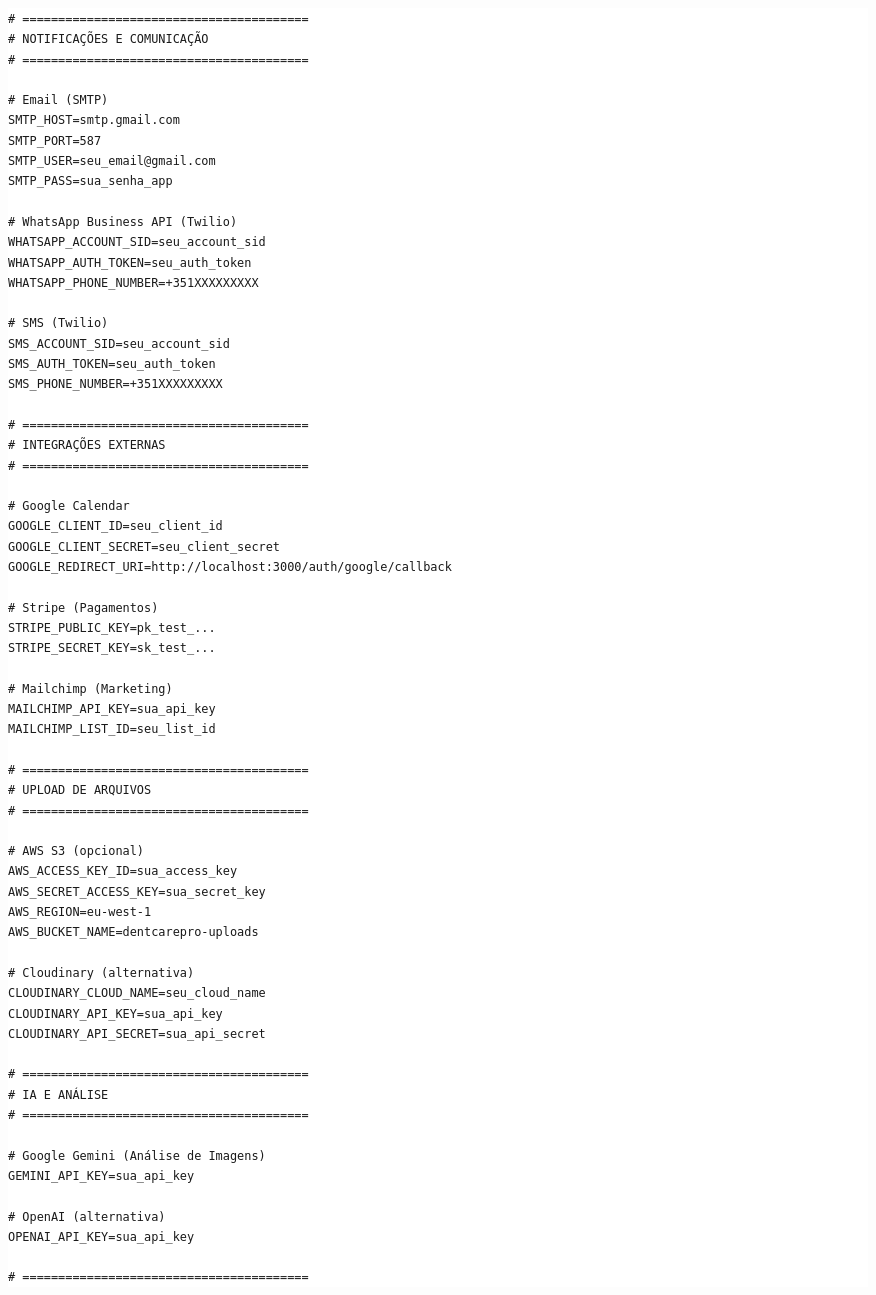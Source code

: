 ```env
# ========================================
# NOTIFICAÇÕES E COMUNICAÇÃO
# ========================================

# Email (SMTP)
SMTP_HOST=smtp.gmail.com
SMTP_PORT=587
SMTP_USER=seu_email@gmail.com
SMTP_PASS=sua_senha_app

# WhatsApp Business API (Twilio)
WHATSAPP_ACCOUNT_SID=seu_account_sid
WHATSAPP_AUTH_TOKEN=seu_auth_token
WHATSAPP_PHONE_NUMBER=+351XXXXXXXXX

# SMS (Twilio)
SMS_ACCOUNT_SID=seu_account_sid
SMS_AUTH_TOKEN=seu_auth_token
SMS_PHONE_NUMBER=+351XXXXXXXXX

# ========================================
# INTEGRAÇÕES EXTERNAS
# ========================================

# Google Calendar
GOOGLE_CLIENT_ID=seu_client_id
GOOGLE_CLIENT_SECRET=seu_client_secret
GOOGLE_REDIRECT_URI=http://localhost:3000/auth/google/callback

# Stripe (Pagamentos)
STRIPE_PUBLIC_KEY=pk_test_...
STRIPE_SECRET_KEY=sk_test_...

# Mailchimp (Marketing)
MAILCHIMP_API_KEY=sua_api_key
MAILCHIMP_LIST_ID=seu_list_id

# ========================================
# UPLOAD DE ARQUIVOS
# ========================================

# AWS S3 (opcional)
AWS_ACCESS_KEY_ID=sua_access_key
AWS_SECRET_ACCESS_KEY=sua_secret_key
AWS_REGION=eu-west-1
AWS_BUCKET_NAME=dentcarepro-uploads

# Cloudinary (alternativa)
CLOUDINARY_CLOUD_NAME=seu_cloud_name
CLOUDINARY_API_KEY=sua_api_key
CLOUDINARY_API_SECRET=sua_api_secret

# ========================================
# IA E ANÁLISE
# ========================================

# Google Gemini (Análise de Imagens)
GEMINI_API_KEY=sua_api_key

# OpenAI (alternativa)
OPENAI_API_KEY=sua_api_key

# ========================================
```